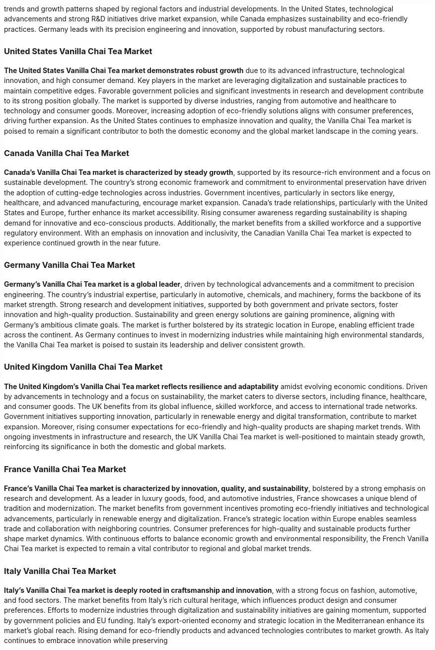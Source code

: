 trends and growth patterns shaped by regional factors and industrial developments. In the United States, technological advancements and strong R&amp;D initiatives drive market expansion, while Canada emphasizes sustainability and eco-friendly practices. Germany leads with its precision engineering and innovation, supported by robust manufacturing sectors.</span></em></p></blockquote><h3><strong>United States Vanilla Chai Tea Market</strong></h3><p><strong>The United States Vanilla Chai Tea market demonstrates robust growth</strong> due to its advanced infrastructure, technological innovation, and high consumer demand. Key players in the market are leveraging digitalization and sustainable practices to maintain competitive edges. Favorable government policies and significant investments in research and development contribute to its strong position globally. The market is supported by diverse industries, ranging from automotive and healthcare to technology and consumer goods. Moreover, increasing adoption of eco-friendly solutions aligns with consumer preferences, driving further expansion. As the United States continues to emphasize innovation and quality, the Vanilla Chai Tea market is poised to remain a significant contributor to both the domestic economy and the global market landscape in the coming years.</p><h3><strong>Canada Vanilla Chai Tea Market</strong></h3><p><strong>Canada&rsquo;s Vanilla Chai Tea market is characterized by steady growth</strong>, supported by its resource-rich environment and a focus on sustainable development. The country&rsquo;s strong economic framework and commitment to environmental preservation have driven the adoption of cutting-edge technologies across industries. Government incentives, particularly in sectors like energy, healthcare, and advanced manufacturing, encourage market expansion. Canada&rsquo;s trade relationships, particularly with the United States and Europe, further enhance its market accessibility. Rising consumer awareness regarding sustainability is shaping demand for innovative and eco-conscious products. Additionally, the market benefits from a skilled workforce and a supportive regulatory environment. With an emphasis on innovation and inclusivity, the Canadian Vanilla Chai Tea market is expected to experience continued growth in the near future.</p><h3><strong>Germany Vanilla Chai Tea Market</strong></h3><p><strong>Germany&rsquo;s Vanilla Chai Tea market is a global leader</strong>, driven by technological advancements and a commitment to precision engineering. The country&rsquo;s industrial expertise, particularly in automotive, chemicals, and machinery, forms the backbone of its market strength. Strong research and development initiatives, supported by both government and private sectors, foster innovation and high-quality production. Sustainability and green energy solutions are gaining prominence, aligning with Germany&rsquo;s ambitious climate goals. The market is further bolstered by its strategic location in Europe, enabling efficient trade across the continent. As Germany continues to invest in modernizing industries while maintaining high environmental standards, the Vanilla Chai Tea market is poised to sustain its leadership and deliver consistent growth.</p><h3><strong>United Kingdom Vanilla Chai Tea Market</strong></h3><p><strong>The United Kingdom&rsquo;s Vanilla Chai Tea market reflects resilience and adaptability</strong> amidst evolving economic conditions. Driven by advancements in technology and a focus on sustainability, the market caters to diverse sectors, including finance, healthcare, and consumer goods. The UK benefits from its global influence, skilled workforce, and access to international trade networks. Government initiatives supporting innovation, particularly in renewable energy and digital transformation, contribute to market expansion. Moreover, rising consumer expectations for eco-friendly and high-quality products are shaping market trends. With ongoing investments in infrastructure and research, the UK Vanilla Chai Tea market is well-positioned to maintain steady growth, reinforcing its significance in both the domestic and global markets.</p><h3><strong>France Vanilla Chai Tea Market</strong></h3><p><strong>France&rsquo;s Vanilla Chai Tea market is characterized by innovation, quality, and sustainability</strong>, bolstered by a strong emphasis on research and development. As a leader in luxury goods, food, and automotive industries, France showcases a unique blend of tradition and modernization. The market benefits from government incentives promoting eco-friendly initiatives and technological advancements, particularly in renewable energy and digitalization. France&rsquo;s strategic location within Europe enables seamless trade and collaboration with neighboring countries. Consumer preferences for high-quality and sustainable products further shape market dynamics. With continuous efforts to balance economic growth and environmental responsibility, the French Vanilla Chai Tea market is expected to remain a vital contributor to regional and global market trends.</p><h3><strong>Italy Vanilla Chai Tea Market</strong></h3><p><strong>Italy&rsquo;s Vanilla Chai Tea market is deeply rooted in craftsmanship and innovation</strong>, with a strong focus on fashion, automotive, and food sectors. The market benefits from Italy&rsquo;s rich cultural heritage, which influences product design and consumer preferences. Efforts to modernize industries through digitalization and sustainability initiatives are gaining momentum, supported by government policies and EU funding. Italy&rsquo;s export-oriented economy and strategic location in the Mediterranean enhance its market&rsquo;s global reach. Rising demand for eco-friendly products and advanced technologies contributes to market growth. As Italy continues to embrace innovation while preserving